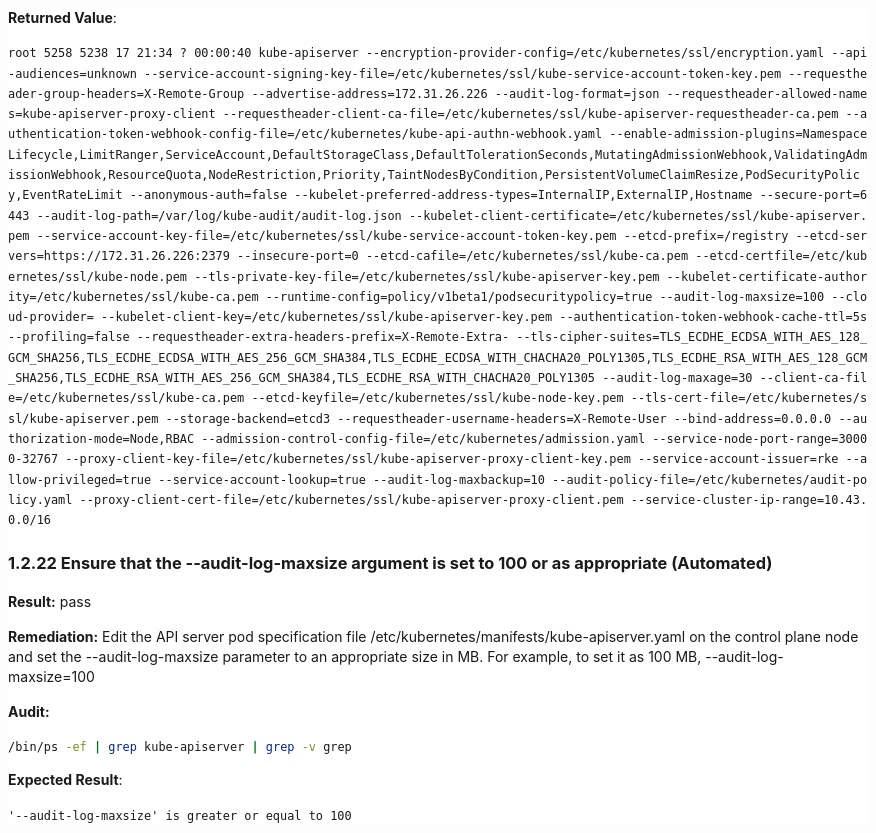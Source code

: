 **Returned Value**:

```console
root 5258 5238 17 21:34 ? 00:00:40 kube-apiserver --encryption-provider-config=/etc/kubernetes/ssl/encryption.yaml --api-audiences=unknown --service-account-signing-key-file=/etc/kubernetes/ssl/kube-service-account-token-key.pem --requestheader-group-headers=X-Remote-Group --advertise-address=172.31.26.226 --audit-log-format=json --requestheader-allowed-names=kube-apiserver-proxy-client --requestheader-client-ca-file=/etc/kubernetes/ssl/kube-apiserver-requestheader-ca.pem --authentication-token-webhook-config-file=/etc/kubernetes/kube-api-authn-webhook.yaml --enable-admission-plugins=NamespaceLifecycle,LimitRanger,ServiceAccount,DefaultStorageClass,DefaultTolerationSeconds,MutatingAdmissionWebhook,ValidatingAdmissionWebhook,ResourceQuota,NodeRestriction,Priority,TaintNodesByCondition,PersistentVolumeClaimResize,PodSecurityPolicy,EventRateLimit --anonymous-auth=false --kubelet-preferred-address-types=InternalIP,ExternalIP,Hostname --secure-port=6443 --audit-log-path=/var/log/kube-audit/audit-log.json --kubelet-client-certificate=/etc/kubernetes/ssl/kube-apiserver.pem --service-account-key-file=/etc/kubernetes/ssl/kube-service-account-token-key.pem --etcd-prefix=/registry --etcd-servers=https://172.31.26.226:2379 --insecure-port=0 --etcd-cafile=/etc/kubernetes/ssl/kube-ca.pem --etcd-certfile=/etc/kubernetes/ssl/kube-node.pem --tls-private-key-file=/etc/kubernetes/ssl/kube-apiserver-key.pem --kubelet-certificate-authority=/etc/kubernetes/ssl/kube-ca.pem --runtime-config=policy/v1beta1/podsecuritypolicy=true --audit-log-maxsize=100 --cloud-provider= --kubelet-client-key=/etc/kubernetes/ssl/kube-apiserver-key.pem --authentication-token-webhook-cache-ttl=5s --profiling=false --requestheader-extra-headers-prefix=X-Remote-Extra- --tls-cipher-suites=TLS_ECDHE_ECDSA_WITH_AES_128_GCM_SHA256,TLS_ECDHE_ECDSA_WITH_AES_256_GCM_SHA384,TLS_ECDHE_ECDSA_WITH_CHACHA20_POLY1305,TLS_ECDHE_RSA_WITH_AES_128_GCM_SHA256,TLS_ECDHE_RSA_WITH_AES_256_GCM_SHA384,TLS_ECDHE_RSA_WITH_CHACHA20_POLY1305 --audit-log-maxage=30 --client-ca-file=/etc/kubernetes/ssl/kube-ca.pem --etcd-keyfile=/etc/kubernetes/ssl/kube-node-key.pem --tls-cert-file=/etc/kubernetes/ssl/kube-apiserver.pem --storage-backend=etcd3 --requestheader-username-headers=X-Remote-User --bind-address=0.0.0.0 --authorization-mode=Node,RBAC --admission-control-config-file=/etc/kubernetes/admission.yaml --service-node-port-range=30000-32767 --proxy-client-key-file=/etc/kubernetes/ssl/kube-apiserver-proxy-client-key.pem --service-account-issuer=rke --allow-privileged=true --service-account-lookup=true --audit-log-maxbackup=10 --audit-policy-file=/etc/kubernetes/audit-policy.yaml --proxy-client-cert-file=/etc/kubernetes/ssl/kube-apiserver-proxy-client.pem --service-cluster-ip-range=10.43.0.0/16
```

### 1.2.22 Ensure that the --audit-log-maxsize argument is set to 100 or as appropriate (Automated)


**Result:** pass

**Remediation:**
Edit the API server pod specification file /etc/kubernetes/manifests/kube-apiserver.yaml
on the control plane node and set the --audit-log-maxsize parameter to an appropriate size in MB.
For example, to set it as 100 MB, --audit-log-maxsize=100

**Audit:**

```bash
/bin/ps -ef | grep kube-apiserver | grep -v grep
```

**Expected Result**:

```console
'--audit-log-maxsize' is greater or equal to 100
```
